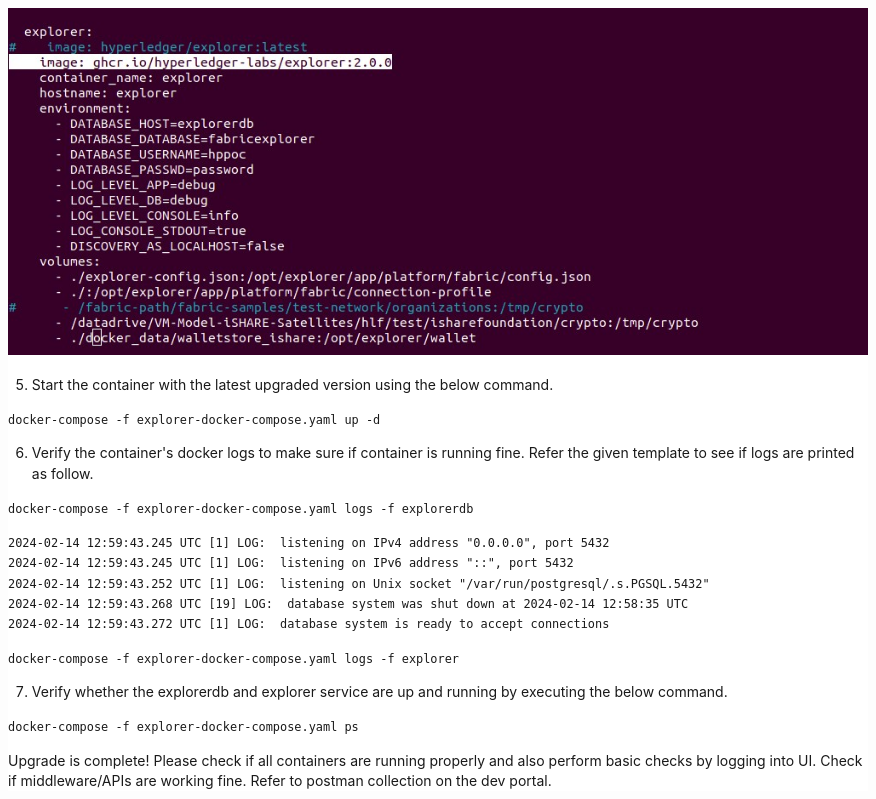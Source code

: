![](assets/images/image28.png)


5.  Start the container with the latest upgraded version using the below
    command.

```shell
docker-compose -f explorer-docker-compose.yaml up -d
```

6.  Verify the container's docker logs to make sure if container is
    running fine. Refer the given template to see if logs are printed as follow.
```shell
docker-compose -f explorer-docker-compose.yaml logs -f explorerdb
```
```text
2024-02-14 12:59:43.245 UTC [1] LOG:  listening on IPv4 address "0.0.0.0", port 5432
2024-02-14 12:59:43.245 UTC [1] LOG:  listening on IPv6 address "::", port 5432
2024-02-14 12:59:43.252 UTC [1] LOG:  listening on Unix socket "/var/run/postgresql/.s.PGSQL.5432"
2024-02-14 12:59:43.268 UTC [19] LOG:  database system was shut down at 2024-02-14 12:58:35 UTC
2024-02-14 12:59:43.272 UTC [1] LOG:  database system is ready to accept connections

```


```shell
docker-compose -f explorer-docker-compose.yaml logs -f explorer
```

7.  Verify whether the explorerdb and explorer service are up and
    running by executing the below command.

```shell
docker-compose -f explorer-docker-compose.yaml ps
```

Upgrade is complete! Please check if all containers are running properly and also perform basic checks by logging into UI. Check if middleware/APIs are working fine. Refer to postman collection on the dev portal.